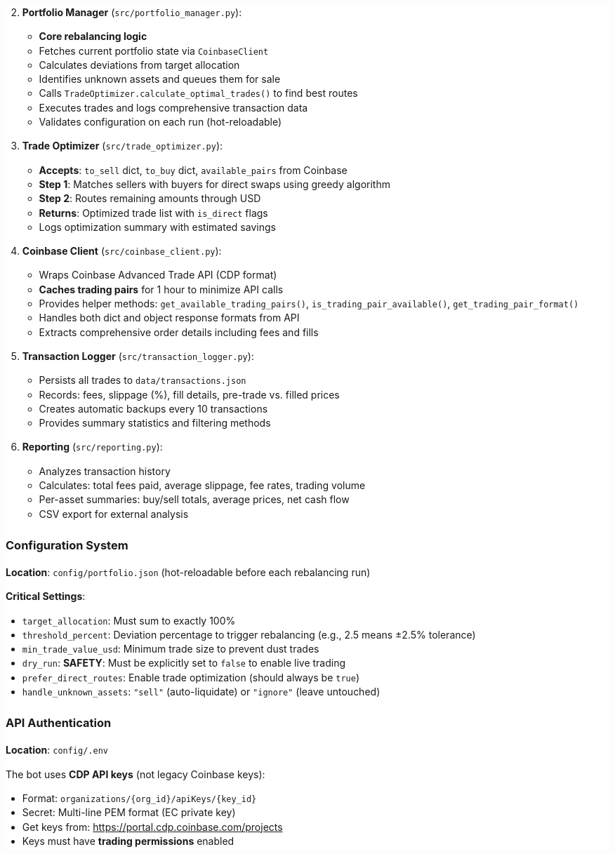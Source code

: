2. **Portfolio Manager** (`src/portfolio_manager.py`):
   - **Core rebalancing logic**
   - Fetches current portfolio state via `CoinbaseClient`
   - Calculates deviations from target allocation
   - Identifies unknown assets and queues them for sale
   - Calls `TradeOptimizer.calculate_optimal_trades()` to find best routes
   - Executes trades and logs comprehensive transaction data
   - Validates configuration on each run (hot-reloadable)

3. **Trade Optimizer** (`src/trade_optimizer.py`):
   - **Accepts**: `to_sell` dict, `to_buy` dict, `available_pairs` from Coinbase
   - **Step 1**: Matches sellers with buyers for direct swaps using greedy algorithm
   - **Step 2**: Routes remaining amounts through USD
   - **Returns**: Optimized trade list with `is_direct` flags
   - Logs optimization summary with estimated savings

4. **Coinbase Client** (`src/coinbase_client.py`):
   - Wraps Coinbase Advanced Trade API (CDP format)
   - **Caches trading pairs** for 1 hour to minimize API calls
   - Provides helper methods: `get_available_trading_pairs()`, `is_trading_pair_available()`, `get_trading_pair_format()`
   - Handles both dict and object response formats from API
   - Extracts comprehensive order details including fees and fills

5. **Transaction Logger** (`src/transaction_logger.py`):
   - Persists all trades to `data/transactions.json`
   - Records: fees, slippage (%), fill details, pre-trade vs. filled prices
   - Creates automatic backups every 10 transactions
   - Provides summary statistics and filtering methods

6. **Reporting** (`src/reporting.py`):
   - Analyzes transaction history
   - Calculates: total fees paid, average slippage, fee rates, trading volume
   - Per-asset summaries: buy/sell totals, average prices, net cash flow
   - CSV export for external analysis

### Configuration System

**Location**: `config/portfolio.json` (hot-reloadable before each rebalancing run)

**Critical Settings**:
- `target_allocation`: Must sum to exactly 100%
- `threshold_percent`: Deviation percentage to trigger rebalancing (e.g., 2.5 means ±2.5% tolerance)
- `min_trade_value_usd`: Minimum trade size to prevent dust trades
- `dry_run`: **SAFETY**: Must be explicitly set to `false` to enable live trading
- `prefer_direct_routes`: Enable trade optimization (should always be `true`)
- `handle_unknown_assets`: `"sell"` (auto-liquidate) or `"ignore"` (leave untouched)

### API Authentication

**Location**: `config/.env`

The bot uses **CDP API keys** (not legacy Coinbase keys):
- Format: `organizations/{org_id}/apiKeys/{key_id}`
- Secret: Multi-line PEM format (EC private key)
- Get keys from: https://portal.cdp.coinbase.com/projects
- Keys must have **trading permissions** enabled
